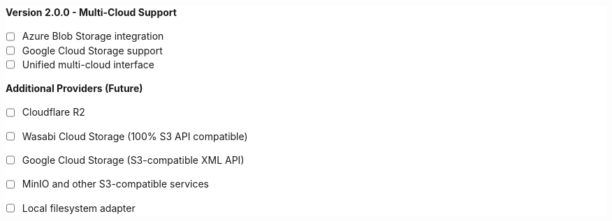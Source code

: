 **Version 2.0.0 - Multi-Cloud Support**
- [ ] Azure Blob Storage integration
- [ ] Google Cloud Storage support
- [ ] Unified multi-cloud interface

**Additional Providers (Future)**
- [ ] Cloudflare R2
- [ ] Wasabi Cloud Storage (100% S3 API compatible)
- [ ] Google Cloud Storage (S3-compatible XML API)
- [ ] MinIO and other S3-compatible services
- [ ] Local filesystem adapter

